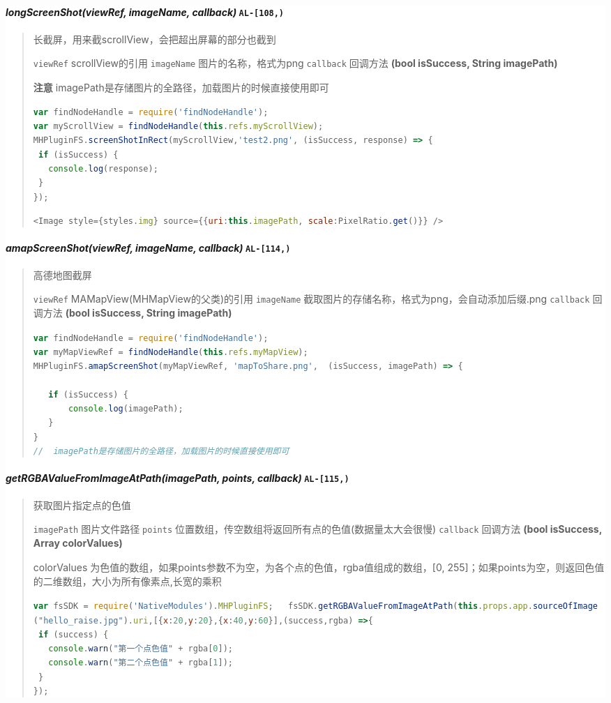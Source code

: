 #### *longScreenShot(viewRef, imageName, callback)* `AL-[108,)`
>长截屏，用来截scrollView，会把超出屏幕的部分也截到
>
>`viewRef` scrollView的引用
>`imageName` 图片的名称，格式为png
>`callback` 回调方法 **(bool isSuccess, String imagePath)**
>
>**注意** imagePath是存储图片的全路径，加载图片的时候直接使用即可
>
>```js
>var findNodeHandle = require('findNodeHandle');
>var myScrollView = findNodeHandle(this.refs.myScrollView);
>MHPluginFS.screenShotInRect(myScrollView,'test2.png', (isSuccess, response) => {
>  if (isSuccess) {
>    console.log(response);
>  }
>});
>```
>```js
><Image style={styles.img} source={{uri:this.imagePath, scale:PixelRatio.get()}} />
>```

#### *amapScreenShot(viewRef, imageName, callback)* `AL-[114,)`
>高德地图截屏
>
>`viewRef` MAMapView(MHMapView的父类)的引用
>`imageName` 截取图片的存储名称，格式为png，会自动添加后缀.png
>`callback` 回调方法 **(bool isSuccess, String imagePath)**
>
>```js
>var findNodeHandle = require('findNodeHandle');
>var myMapViewRef = findNodeHandle(this.refs.myMapView);
>MHPluginFS.amapScreenShot(myMapViewRef, 'mapToShare.png',  (isSuccess, imagePath) => {
>
>    if (isSuccess) {
>        console.log(imagePath);
>    }
>}
>//  imagePath是存储图片的全路径，加载图片的时候直接使用即可
>```

#### *getRGBAValueFromImageAtPath(imagePath, points, callback)* `AL-[115,)`

>获取图片指定点的色值
>
>`imagePath` 图片文件路径
>`points` 位置数组，传空数组将返回所有点的色值(数据量太大会很慢)
>`callback` 回调方法 **(bool isSuccess, Array colorValues)** 
>
>colorValues 为色值的数组，如果points参数不为空，为各个点的色值，rgba值组成的数组，[0, 255]；如果points为空，则返回色值的二维数组，大小为所有像素点,长宽的乘积
>
>```js
>var fsSDK = require('NativeModules').MHPluginFS;   fsSDK.getRGBAValueFromImageAtPath(this.props.app.sourceOfImage("hello_raise.jpg").uri,[{x:20,y:20},{x:40,y:60}],(success,rgba) =>{
>  if (success) {
>    console.warn("第一个点色值" + rgba[0]);
>    console.warn("第二个点色值" + rgba[1]);
>  }
> });
>```